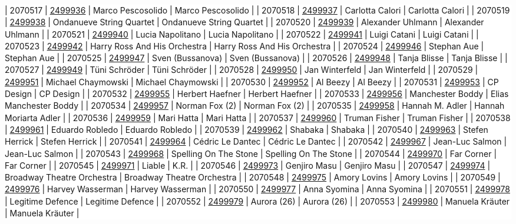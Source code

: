 | 2070517 | [2499936](https://www.discogs.com/artist/2499936) | Marco Pescosolido | Marco Pescosolido |
| 2070518 | [2499937](https://www.discogs.com/artist/2499937) | Carlotta Calori | Carlotta Calori |
| 2070519 | [2499938](https://www.discogs.com/artist/2499938) | Ondanueve String Quartet | Ondanueve String Quartet |
| 2070520 | [2499939](https://www.discogs.com/artist/2499939) | Alexander Uhlmann | Alexander Uhlmann |
| 2070521 | [2499940](https://www.discogs.com/artist/2499940) | Lucia Napolitano | Lucia Napolitano |
| 2070522 | [2499941](https://www.discogs.com/artist/2499941) | Luigi Catani | Luigi Catani |
| 2070523 | [2499942](https://www.discogs.com/artist/2499942) | Harry Ross And His Orchestra | Harry Ross And His Orchestra |
| 2070524 | [2499946](https://www.discogs.com/artist/2499946) | Stephan Aue | Stephan Aue |
| 2070525 | [2499947](https://www.discogs.com/artist/2499947) | Sven (Bussanova) | Sven (Bussanova) |
| 2070526 | [2499948](https://www.discogs.com/artist/2499948) | Tanja Blisse | Tanja Blisse |
| 2070527 | [2499949](https://www.discogs.com/artist/2499949) | Tüni Schröder | Tüni Schröder |
| 2070528 | [2499950](https://www.discogs.com/artist/2499950) | Jan Winterfeld | Jan Winterfeld |
| 2070529 | [2499951](https://www.discogs.com/artist/2499951) | Michael Chaymowski | Michael Chaymowski |
| 2070530 | [2499952](https://www.discogs.com/artist/2499952) | Al Beezy | Al Beezy |
| 2070531 | [2499953](https://www.discogs.com/artist/2499953) | CP Design | CP Design |
| 2070532 | [2499955](https://www.discogs.com/artist/2499955) | Herbert Haefner | Herbert Haefner |
| 2070533 | [2499956](https://www.discogs.com/artist/2499956) | Manchester Boddy | Elias Manchester Boddy |
| 2070534 | [2499957](https://www.discogs.com/artist/2499957) | Norman Fox (2) | Norman Fox (2) |
| 2070535 | [2499958](https://www.discogs.com/artist/2499958) | Hannah M. Adler | Hannah Moriarta Adler |
| 2070536 | [2499959](https://www.discogs.com/artist/2499959) | Mari Hatta | Mari Hatta |
| 2070537 | [2499960](https://www.discogs.com/artist/2499960) | Truman Fisher | Truman Fisher |
| 2070538 | [2499961](https://www.discogs.com/artist/2499961) | Eduardo Robledo | Eduardo Robledo |
| 2070539 | [2499962](https://www.discogs.com/artist/2499962) | Shabaka | Shabaka |
| 2070540 | [2499963](https://www.discogs.com/artist/2499963) | Stefen Herrick | Stefen Herrick |
| 2070541 | [2499964](https://www.discogs.com/artist/2499964) | Cédric Le Dantec | Cédric Le Dantec |
| 2070542 | [2499967](https://www.discogs.com/artist/2499967) | Jean-Luc Salmon | Jean-Luc Salmon |
| 2070543 | [2499968](https://www.discogs.com/artist/2499968) | Spelling On The Stone | Spelling On The Stone |
| 2070544 | [2499970](https://www.discogs.com/artist/2499970) | Far Corner | Far Corner |
| 2070545 | [2499971](https://www.discogs.com/artist/2499971) | Liable | K.R. |
| 2070546 | [2499973](https://www.discogs.com/artist/2499973) | Genjiro Masu | Genjiro Masu |
| 2070547 | [2499974](https://www.discogs.com/artist/2499974) | Broadway Theatre Orchestra | Broadway Theatre Orchestra |
| 2070548 | [2499975](https://www.discogs.com/artist/2499975) | Amory Lovins | Amory Lovins |
| 2070549 | [2499976](https://www.discogs.com/artist/2499976) | Harvey Wasserman | Harvey Wasserman |
| 2070550 | [2499977](https://www.discogs.com/artist/2499977) | Anna Syomina | Anna Syomina |
| 2070551 | [2499978](https://www.discogs.com/artist/2499978) | Legitime Defence | Legitime Defence |
| 2070552 | [2499979](https://www.discogs.com/artist/2499979) | Aurora (26) | Aurora (26) |
| 2070553 | [2499980](https://www.discogs.com/artist/2499980) | Manuela Kräuter | Manuela Kräuter |